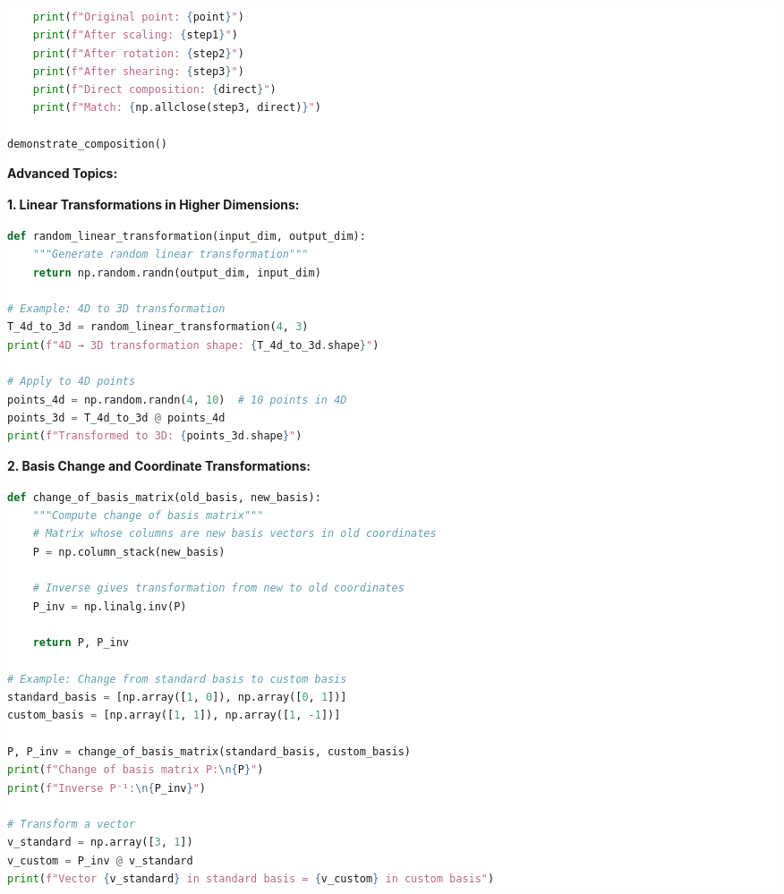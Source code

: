 ```python
    print(f"Original point: {point}")
    print(f"After scaling: {step1}")
    print(f"After rotation: {step2}")
    print(f"After shearing: {step3}")
    print(f"Direct composition: {direct}")
    print(f"Match: {np.allclose(step3, direct)}")

demonstrate_composition()
```

**Advanced Topics:**

**1. Linear Transformations in Higher Dimensions:**
```python
def random_linear_transformation(input_dim, output_dim):
    """Generate random linear transformation"""
    return np.random.randn(output_dim, input_dim)

# Example: 4D to 3D transformation
T_4d_to_3d = random_linear_transformation(4, 3)
print(f"4D → 3D transformation shape: {T_4d_to_3d.shape}")

# Apply to 4D points
points_4d = np.random.randn(4, 10)  # 10 points in 4D
points_3d = T_4d_to_3d @ points_4d
print(f"Transformed to 3D: {points_3d.shape}")
```

**2. Basis Change and Coordinate Transformations:**
```python
def change_of_basis_matrix(old_basis, new_basis):
    """Compute change of basis matrix"""
    # Matrix whose columns are new basis vectors in old coordinates
    P = np.column_stack(new_basis)
    
    # Inverse gives transformation from new to old coordinates
    P_inv = np.linalg.inv(P)
    
    return P, P_inv

# Example: Change from standard basis to custom basis
standard_basis = [np.array([1, 0]), np.array([0, 1])]
custom_basis = [np.array([1, 1]), np.array([1, -1])]

P, P_inv = change_of_basis_matrix(standard_basis, custom_basis)
print(f"Change of basis matrix P:\n{P}")
print(f"Inverse P⁻¹:\n{P_inv}")

# Transform a vector
v_standard = np.array([3, 1])
v_custom = P_inv @ v_standard
print(f"Vector {v_standard} in standard basis = {v_custom} in custom basis")
```
